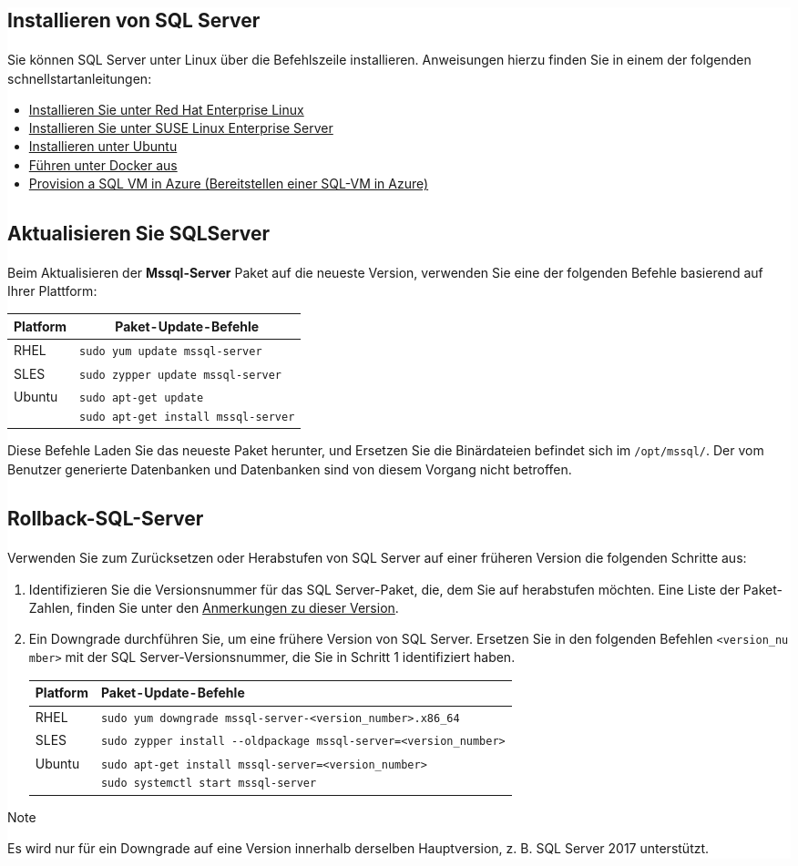 ## <a id="platforms"></a> Installieren von SQL Server

Sie können SQL Server unter Linux über die Befehlszeile installieren. Anweisungen hierzu finden Sie in einem der folgenden schnellstartanleitungen:

- [Installieren Sie unter Red Hat Enterprise Linux](quickstart-install-connect-red-hat.md)
- [Installieren Sie unter SUSE Linux Enterprise Server](quickstart-install-connect-suse.md)
- [Installieren unter Ubuntu](quickstart-install-connect-ubuntu.md)
- [Führen unter Docker aus](quickstart-install-connect-docker.md)
- [Provision a SQL VM in Azure (Bereitstellen einer SQL-VM in Azure)](/azure/virtual-machines/linux/sql/provision-sql-server-linux-virtual-machine?toc=%2fsql%2flinux%2ftoc.json)

## <a id="upgrade"></a> Aktualisieren Sie SQLServer

Beim Aktualisieren der **Mssql-Server** Paket auf die neueste Version, verwenden Sie eine der folgenden Befehle basierend auf Ihrer Plattform:

| Platform | Paket-Update-Befehle |
|-----|-----|
| RHEL | `sudo yum update mssql-server` |
| SLES | `sudo zypper update mssql-server` |
| Ubuntu | `sudo apt-get update`<br/>`sudo apt-get install mssql-server` |

Diese Befehle Laden Sie das neueste Paket herunter, und Ersetzen Sie die Binärdateien befindet sich im `/opt/mssql/`. Der vom Benutzer generierte Datenbanken und Datenbanken sind von diesem Vorgang nicht betroffen.

## <a id="rollback"></a> Rollback-SQL-Server

Verwenden Sie zum Zurücksetzen oder Herabstufen von SQL Server auf einer früheren Version die folgenden Schritte aus:

1. Identifizieren Sie die Versionsnummer für das SQL Server-Paket, die, dem Sie auf herabstufen möchten. Eine Liste der Paket-Zahlen, finden Sie unter den [Anmerkungen zu dieser Version](sql-server-linux-release-notes.md).

1. Ein Downgrade durchführen Sie, um eine frühere Version von SQL Server. Ersetzen Sie in den folgenden Befehlen `<version_number>` mit der SQL Server-Versionsnummer, die Sie in Schritt 1 identifiziert haben.

   | Platform | Paket-Update-Befehle |
   |-----|-----|
   | RHEL | `sudo yum downgrade mssql-server-<version_number>.x86_64` |
   | SLES | `sudo zypper install --oldpackage mssql-server=<version_number>` |
   | Ubuntu | `sudo apt-get install mssql-server=<version_number>`<br/>`sudo systemctl start mssql-server` |

> [!NOTE]
> Es wird nur für ein Downgrade auf eine Version innerhalb derselben Hauptversion, z. B. SQL Server 2017 unterstützt.
